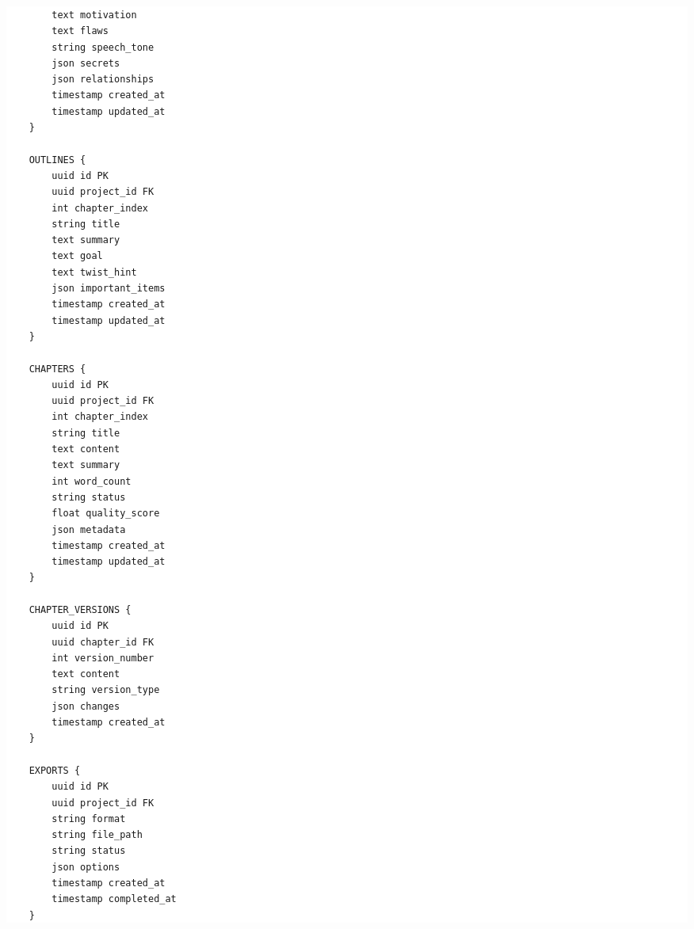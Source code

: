 ```mermaid
        text motivation
        text flaws
        string speech_tone
        json secrets
        json relationships
        timestamp created_at
        timestamp updated_at
    }
    
    OUTLINES {
        uuid id PK
        uuid project_id FK
        int chapter_index
        string title
        text summary
        text goal
        text twist_hint
        json important_items
        timestamp created_at
        timestamp updated_at
    }
    
    CHAPTERS {
        uuid id PK
        uuid project_id FK
        int chapter_index
        string title
        text content
        text summary
        int word_count
        string status
        float quality_score
        json metadata
        timestamp created_at
        timestamp updated_at
    }
    
    CHAPTER_VERSIONS {
        uuid id PK
        uuid chapter_id FK
        int version_number
        text content
        string version_type
        json changes
        timestamp created_at
    }
    
    EXPORTS {
        uuid id PK
        uuid project_id FK
        string format
        string file_path
        string status
        json options
        timestamp created_at
        timestamp completed_at
    }
```
